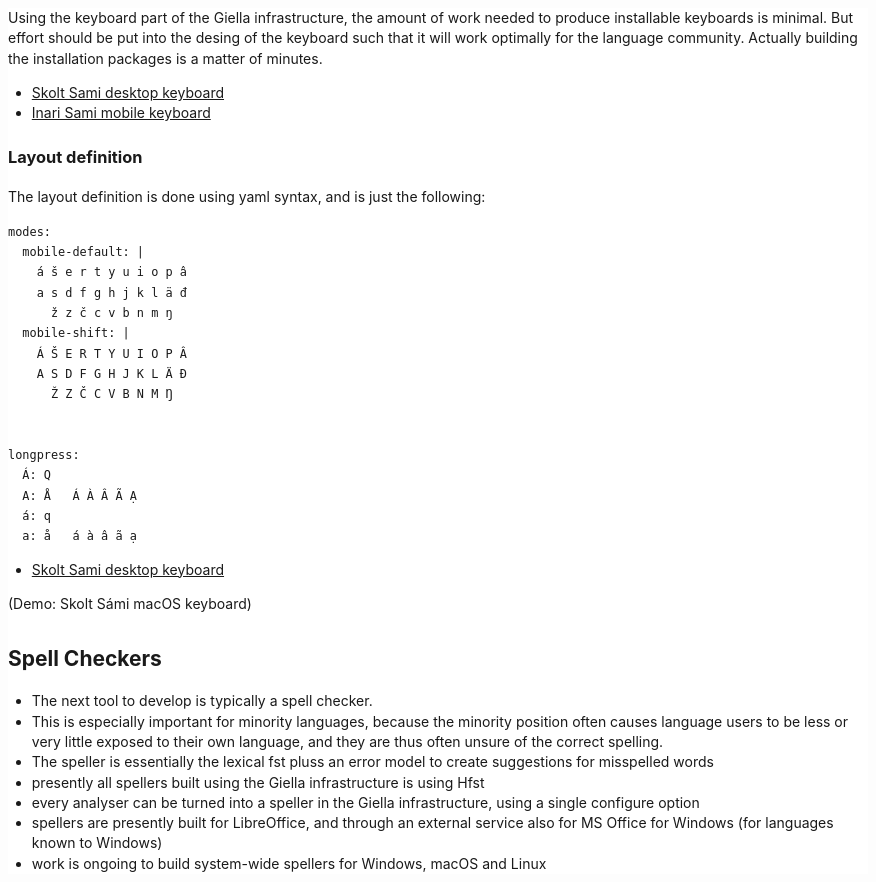 
Using the keyboard part of the Giella infrastructure,
the amount of work needed to produce installable keyboards is minimal. But
effort should be put into the desing of the keyboard such that it will work
optimally for the language community. Actually building the installation
packages is a matter of minutes.


* [Skolt Sami desktop keyboard](/keyboards/kbdlangdocs/sms/doc/layout.html)
* [Inari Sami mobile keyboard](images/android_writing.no.png)


### Layout definition


The layout definition is done using yaml syntax, and is just the following:


```
modes:
  mobile-default: |
    á š e r t y u i o p â
    a s d f g h j k l ä đ
      ž z č c v b n m ŋ
  mobile-shift: |
    Á Š E R T Y U I O P Â
    A S D F G H J K L Ä Đ
      Ž Z Č C V B N M Ŋ


longpress:
  Á: Q
  A: Å   Á À Â Ã Ạ
  á: q
  a: å   á à â ã ạ
```


* [Skolt Sami desktop keyboard](https://gtsvn.uit.no/langtech/trunk/keyboards/sms/sms-macos.yaml)


(Demo: Skolt Sámi macOS keyboard)


## Spell Checkers


* The next tool to develop is typically a spell checker.
* This is especially important for minority languages, because the minority
  position often causes language users to be less or very little exposed to
  their own language, and they are thus often unsure of the correct spelling.
* The speller is essentially the lexical fst pluss an error model to create
  suggestions for misspelled words
* presently all spellers built using the Giella infrastructure is using Hfst
* every analyser can be turned into a speller in the Giella infrastructure,
  using a single configure option
* spellers are presently built for LibreOffice, and through an external service
  also for MS Office for Windows (for languages known to Windows)
* work is ongoing to build system-wide spellers for Windows, macOS and Linux
